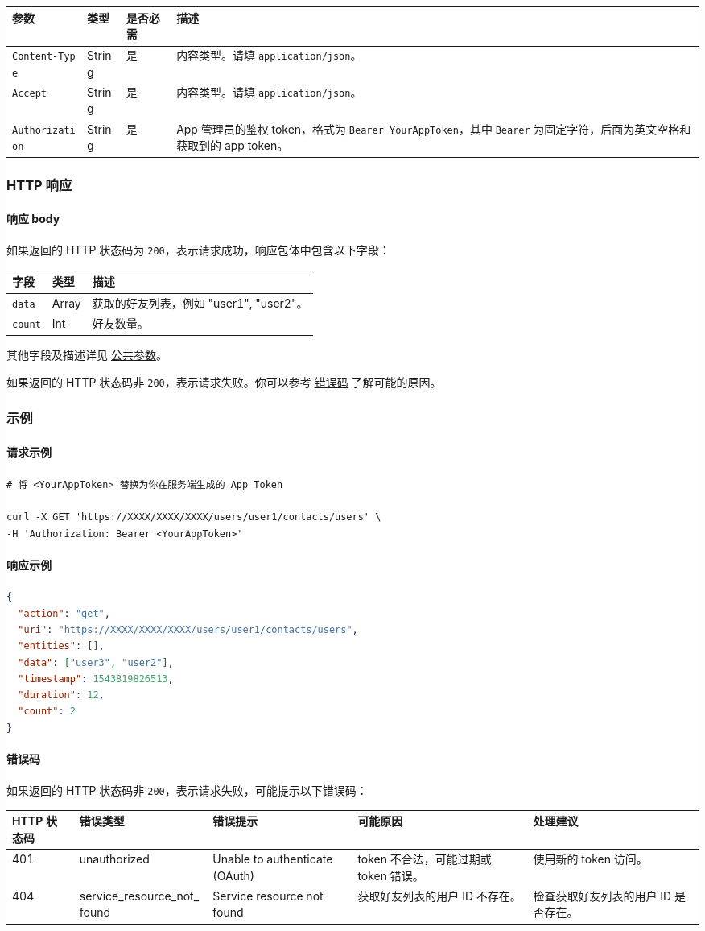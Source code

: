 | 参数            | 类型   | 是否必需 | 描述                                                                                                                 |
| :-------------- | :----- | :------- | :------------------------------------------------------------------------------------------------------------------- |
| `Content-Type`  | String | 是       | 内容类型。请填 `application/json`。                                                                                  |
| `Accept`        | String | 是       | 内容类型。请填 `application/json`。                                                                                  |
| `Authorization` | String | 是       | App 管理员的鉴权 token，格式为 `Bearer YourAppToken`，其中 `Bearer` 为固定字符，后面为英文空格和获取到的 app token。 |

### HTTP 响应

#### 响应 body

如果返回的 HTTP 状态码为 `200`，表示请求成功，响应包体中包含以下字段：

| 字段    | 类型  | 描述                                    |
| :------ | :---- | :-------------------------------------- |
| `data`  | Array | 获取的好友列表，例如 "user1", "user2"。 |
| `count` | Int   | 好友数量。                              |

其他字段及描述详见 [公共参数](#公共参数)。

如果返回的 HTTP 状态码非 `200`，表示请求失败。你可以参考 [错误码](#错误码) 了解可能的原因。

### 示例

#### 请求示例

```shell
# 将 <YourAppToken> 替换为你在服务端生成的 App Token

curl -X GET 'https://XXXX/XXXX/XXXX/users/user1/contacts/users' \
-H 'Authorization: Bearer <YourAppToken>'
```

#### 响应示例

```json
{
  "action": "get",
  "uri": "https://XXXX/XXXX/XXXX/users/user1/contacts/users",
  "entities": [],
  "data": ["user3", "user2"],
  "timestamp": 1543819826513,
  "duration": 12,
  "count": 2
}
```

#### 错误码

如果返回的 HTTP 状态码非 `200`，表示请求失败，可能提示以下错误码：

| HTTP 状态码        | 错误类型 | 错误提示          | 可能原因 | 处理建议 |
| :----------- | :--- | :------------- | :----------- | :----------- |
| 401     | unauthorized | Unable to authenticate (OAuth) | token 不合法，可能过期或 token 错误。 | 使用新的 token 访问。 |
| 404     | service_resource_not_found | Service resource not found | 获取好友列表的用户 ID 不存在。 | 检查获取好友列表的用户 ID 是否存在。 |
